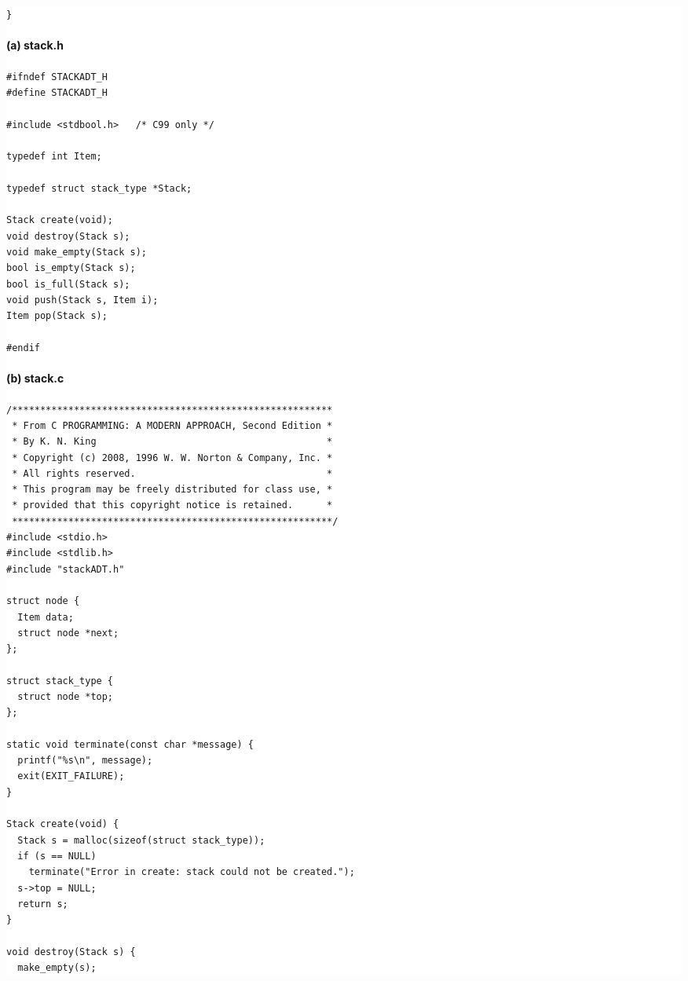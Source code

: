 ```
}

```
#### (a) stack.h
```
#ifndef STACKADT_H
#define STACKADT_H

#include <stdbool.h>   /* C99 only */

typedef int Item;

typedef struct stack_type *Stack;

Stack create(void);
void destroy(Stack s);
void make_empty(Stack s);
bool is_empty(Stack s);
bool is_full(Stack s);
void push(Stack s, Item i);
Item pop(Stack s);

#endif
```

#### (b) stack.c
```
/*********************************************************
 * From C PROGRAMMING: A MODERN APPROACH, Second Edition *
 * By K. N. King                                         *
 * Copyright (c) 2008, 1996 W. W. Norton & Company, Inc. *
 * All rights reserved.                                  *
 * This program may be freely distributed for class use, *
 * provided that this copyright notice is retained.      *
 *********************************************************/
#include <stdio.h>
#include <stdlib.h>
#include "stackADT.h"

struct node {
  Item data;
  struct node *next;
};

struct stack_type {
  struct node *top;
};

static void terminate(const char *message) {
  printf("%s\n", message);
  exit(EXIT_FAILURE);
}

Stack create(void) {
  Stack s = malloc(sizeof(struct stack_type));
  if (s == NULL)
    terminate("Error in create: stack could not be created.");
  s->top = NULL;
  return s;
}

void destroy(Stack s) {
  make_empty(s);
```